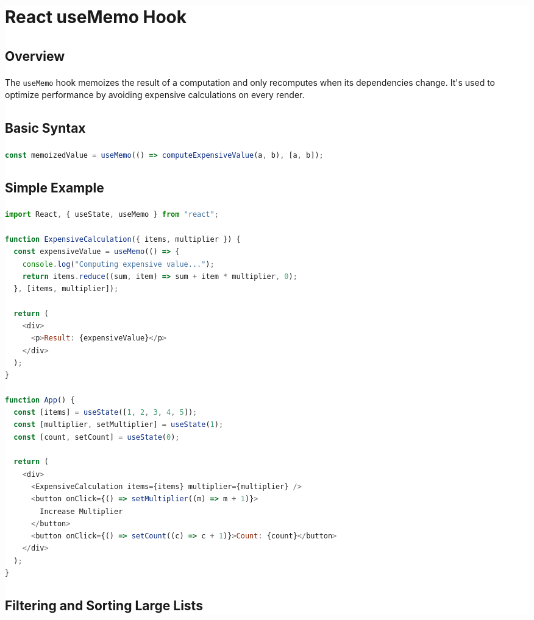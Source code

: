 # React useMemo Hook

## Overview

The `useMemo` hook memoizes the result of a computation and only recomputes when its dependencies change. It's used to optimize performance by avoiding expensive calculations on every render.

## Basic Syntax

```javascript
const memoizedValue = useMemo(() => computeExpensiveValue(a, b), [a, b]);
```

## Simple Example

```javascript
import React, { useState, useMemo } from "react";

function ExpensiveCalculation({ items, multiplier }) {
  const expensiveValue = useMemo(() => {
    console.log("Computing expensive value...");
    return items.reduce((sum, item) => sum + item * multiplier, 0);
  }, [items, multiplier]);

  return (
    <div>
      <p>Result: {expensiveValue}</p>
    </div>
  );
}

function App() {
  const [items] = useState([1, 2, 3, 4, 5]);
  const [multiplier, setMultiplier] = useState(1);
  const [count, setCount] = useState(0);

  return (
    <div>
      <ExpensiveCalculation items={items} multiplier={multiplier} />
      <button onClick={() => setMultiplier((m) => m + 1)}>
        Increase Multiplier
      </button>
      <button onClick={() => setCount((c) => c + 1)}>Count: {count}</button>
    </div>
  );
}
```

## Filtering and Sorting Large Lists
